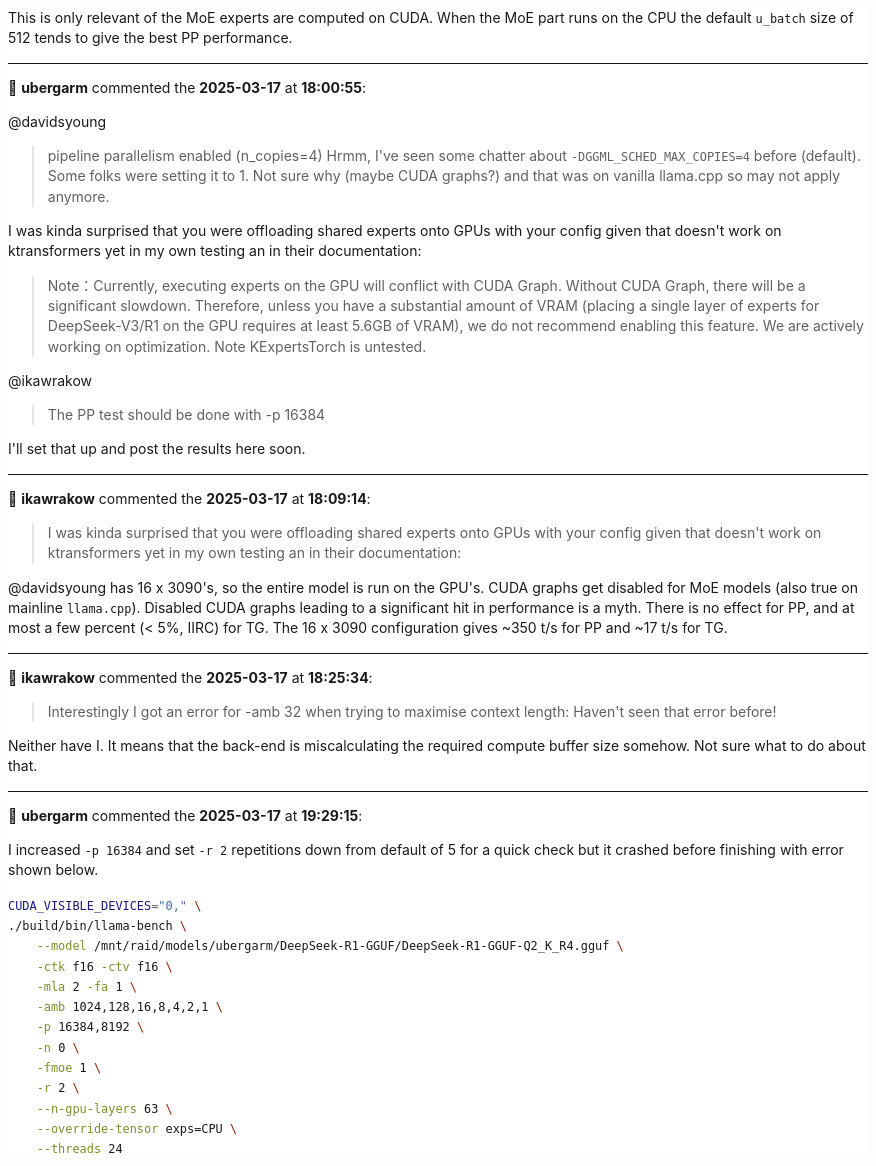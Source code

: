 This is only relevant of the MoE experts are computed on CUDA. When the MoE part runs on the CPU the default `u_batch` size of 512 tends to give the best PP performance.

---

👤 **ubergarm** commented the **2025-03-17** at **18:00:55**:<br>

@davidsyoung 

> pipeline parallelism enabled (n_copies=4)
Hrmm, I've seen some chatter about `-DGGML_SCHED_MAX_COPIES=4` before (default). Some folks were setting it to 1. Not sure why (maybe CUDA graphs?) and that was on vanilla llama.cpp so may not apply anymore.

I was kinda surprised that you were offloading shared experts onto GPUs with your config given that doesn't work on ktransformers yet in my own testing an in their documentation:

> Note：Currently, executing experts on the GPU will conflict with CUDA Graph. Without CUDA Graph, there will be a significant slowdown. Therefore, unless you have a substantial amount of VRAM (placing a single layer of experts for DeepSeek-V3/R1 on the GPU requires at least 5.6GB of VRAM), we do not recommend enabling this feature. We are actively working on optimization. Note KExpertsTorch is untested.

@ikawrakow 

> The PP test should be done with -p 16384

I'll set that up and post the results here soon.

---

👤 **ikawrakow** commented the **2025-03-17** at **18:09:14**:<br>

> I was kinda surprised that you were offloading shared experts onto GPUs with your config given that doesn't work on ktransformers yet in my own testing an in their documentation:

@davidsyoung has 16 x 3090's, so the entire model is run on the GPU's. CUDA graphs get disabled for MoE models (also true on mainline `llama.cpp`). Disabled CUDA graphs leading to a significant hit in performance is a myth. There is no effect for PP, and at most a few percent (< 5%, IIRC) for TG. The 16 x 3090 configuration gives ~350 t/s for PP and ~17 t/s for TG.

---

👤 **ikawrakow** commented the **2025-03-17** at **18:25:34**:<br>

> Interestingly I got an error for -amb 32 when trying to maximise context length:
> Haven't seen that error before!

Neither have I. It means that the back-end is miscalculating the required compute buffer size somehow. Not sure what to do about that.

---

👤 **ubergarm** commented the **2025-03-17** at **19:29:15**:<br>

I increased `-p 16384` and set `-r 2` repetitions down from default of 5 for a quick check but it crashed before finishing with error shown below.

```bash
CUDA_VISIBLE_DEVICES="0," \
./build/bin/llama-bench \
    --model /mnt/raid/models/ubergarm/DeepSeek-R1-GGUF/DeepSeek-R1-GGUF-Q2_K_R4.gguf \
    -ctk f16 -ctv f16 \
    -mla 2 -fa 1 \
    -amb 1024,128,16,8,4,2,1 \
    -p 16384,8192 \
    -n 0 \
    -fmoe 1 \
    -r 2 \
    --n-gpu-layers 63 \
    --override-tensor exps=CPU \
    --threads 24
```